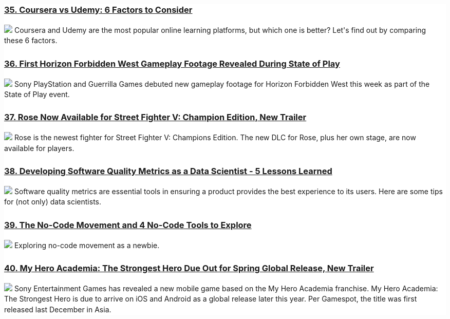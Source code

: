 ### [35. Coursera vs Udemy: 6 Factors to Consider](https://hackernoon.com/coursera-vs-udemy-6-factors-to-consider-qm1537oy)
![](https://cdn.hackernoon.com/images/0yoL1qaNrbha3fHvYlEynf39lG12-f3iv353s.jpeg)
Coursera and Udemy are the most popular online learning platforms, but which one is better? Let's find out by comparing these 6 factors.

### [36. First Horizon Forbidden West Gameplay Footage Revealed During State of Play](https://hackernoon.com/first-horizon-forbidden-west-gameplay-footage-revealed-during-state-of-play-321f34h2)
![](https://cdn.hackernoon.com/images/TBUUbqq9KzTlPO2Wo3cANmSvo8u2-1eaf34dw.jpeg)
Sony PlayStation and Guerrilla Games debuted new gameplay footage for Horizon Forbidden West this week as part of the State of Play event.

### [37. Rose Now Available for Street Fighter V: Champion Edition, New Trailer](https://hackernoon.com/rose-now-available-for-street-fighter-v-champion-edition-new-trailer-ym1934uu)
![](https://cdn.hackernoon.com/images/TBUUbqq9KzTlPO2Wo3cANmSvo8u2-e4bj33ee.jpeg)
Rose is the newest fighter for Street Fighter V: Champions Edition. The new DLC for Rose, plus her own stage, are now available for players.

### [38. Developing Software Quality Metrics as a Data Scientist - 5 Lessons Learned](https://hackernoon.com/developing-software-quality-metrics-as-a-data-scientist-5-lessons-learned)
![](https://cdn.hackernoon.com/images/wZtQzVW9IXObe1GeGaINXBF5SRj2-2xb2o2g.jpeg)
Software quality metrics are essential tools in ensuring a product provides the best experience to its users. Here are some tips for (not only) data scientists.

### [39. The No-Code Movement and 4 No-Code Tools to Explore](https://hackernoon.com/the-no-code-movement-how-to-build-without-code)
![](https://cdn.hackernoon.com/images/R2yTAkOIWBMzk0ZO3DasNiGC1xg2-2y237ko.jpeg)
Exploring no-code movement as a newbie. 

### [40. My Hero Academia: The Strongest Hero Due Out for Spring Global Release, New Trailer](https://hackernoon.com/my-hero-academia-the-strongest-hero-due-out-for-spring-global-release-new-trailer-iew23fr)
![](https://cdn.hackernoon.com/images/TBUUbqq9KzTlPO2Wo3cANmSvo8u2-06b633w6.jpeg)
Sony Entertainment Games has revealed a new mobile game based on the My Hero Academia franchise. My Hero Academia: The Strongest Hero is due to arrive on iOS and Android as a global release later this year. Per Gamespot, the title was first released last December in Asia.
